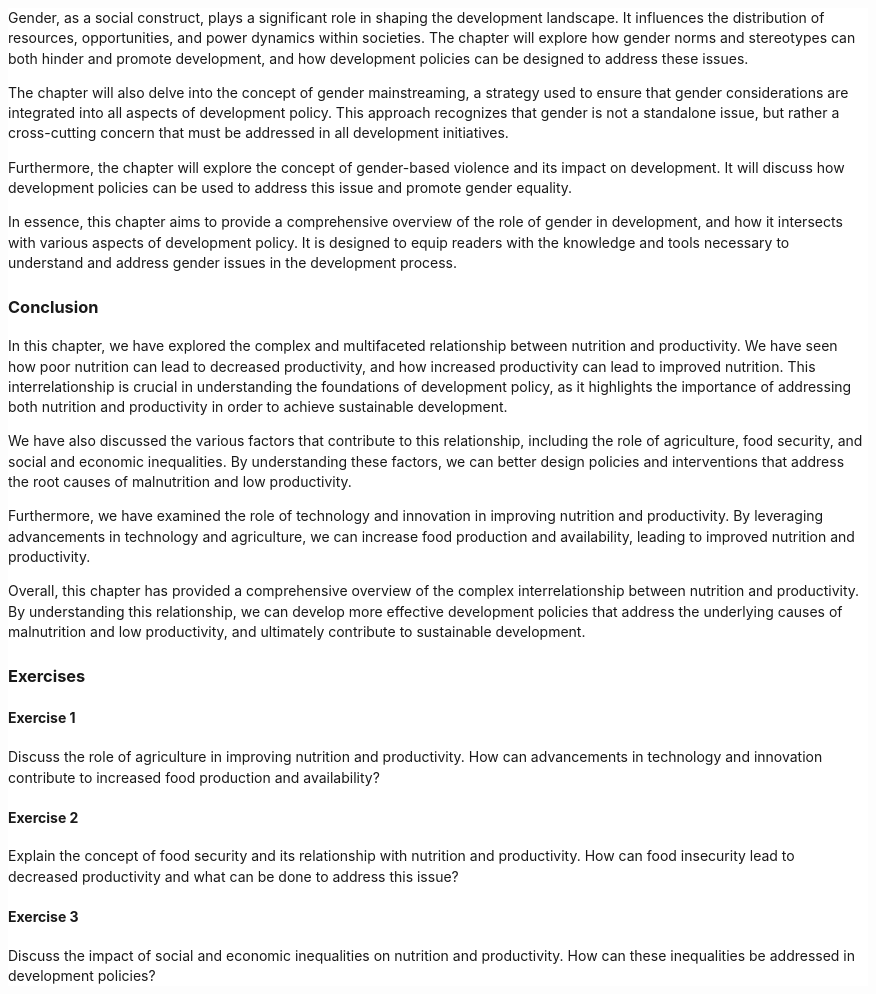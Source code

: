 Gender, as a social construct, plays a significant role in shaping the development landscape. It influences the distribution of resources, opportunities, and power dynamics within societies. The chapter will explore how gender norms and stereotypes can both hinder and promote development, and how development policies can be designed to address these issues.

The chapter will also delve into the concept of gender mainstreaming, a strategy used to ensure that gender considerations are integrated into all aspects of development policy. This approach recognizes that gender is not a standalone issue, but rather a cross-cutting concern that must be addressed in all development initiatives.

Furthermore, the chapter will explore the concept of gender-based violence and its impact on development. It will discuss how development policies can be used to address this issue and promote gender equality.

In essence, this chapter aims to provide a comprehensive overview of the role of gender in development, and how it intersects with various aspects of development policy. It is designed to equip readers with the knowledge and tools necessary to understand and address gender issues in the development process.




### Conclusion

In this chapter, we have explored the complex and multifaceted relationship between nutrition and productivity. We have seen how poor nutrition can lead to decreased productivity, and how increased productivity can lead to improved nutrition. This interrelationship is crucial in understanding the foundations of development policy, as it highlights the importance of addressing both nutrition and productivity in order to achieve sustainable development.

We have also discussed the various factors that contribute to this relationship, including the role of agriculture, food security, and social and economic inequalities. By understanding these factors, we can better design policies and interventions that address the root causes of malnutrition and low productivity.

Furthermore, we have examined the role of technology and innovation in improving nutrition and productivity. By leveraging advancements in technology and agriculture, we can increase food production and availability, leading to improved nutrition and productivity.

Overall, this chapter has provided a comprehensive overview of the complex interrelationship between nutrition and productivity. By understanding this relationship, we can develop more effective development policies that address the underlying causes of malnutrition and low productivity, and ultimately contribute to sustainable development.

### Exercises

#### Exercise 1
Discuss the role of agriculture in improving nutrition and productivity. How can advancements in technology and innovation contribute to increased food production and availability?

#### Exercise 2
Explain the concept of food security and its relationship with nutrition and productivity. How can food insecurity lead to decreased productivity and what can be done to address this issue?

#### Exercise 3
Discuss the impact of social and economic inequalities on nutrition and productivity. How can these inequalities be addressed in development policies?
